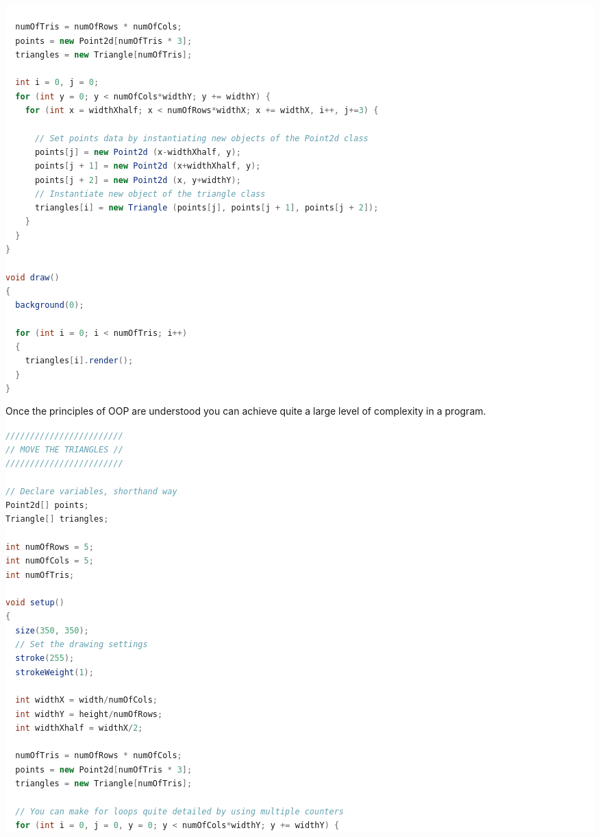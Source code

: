 ```java

  numOfTris = numOfRows * numOfCols;
  points = new Point2d[numOfTris * 3];
  triangles = new Triangle[numOfTris];

  int i = 0, j = 0;
  for (int y = 0; y < numOfCols*widthY; y += widthY) {
    for (int x = widthXhalf; x < numOfRows*widthX; x += widthX, i++, j+=3) {

      // Set points data by instantiating new objects of the Point2d class
      points[j] = new Point2d (x-widthXhalf, y);
      points[j + 1] = new Point2d (x+widthXhalf, y);
      points[j + 2] = new Point2d (x, y+widthY);
      // Instantiate new object of the triangle class
      triangles[i] = new Triangle (points[j], points[j + 1], points[j + 2]);
    }
  }
}

void draw()
{
  background(0);

  for (int i = 0; i < numOfTris; i++)
  {
    triangles[i].render();
  }
}

```

Once the principles of OOP are understood you can achieve quite a large level of complexity in a program.

``` java
////////////////////////
// MOVE THE TRIANGLES //
////////////////////////

// Declare variables, shorthand way
Point2d[] points;
Triangle[] triangles;

int numOfRows = 5;
int numOfCols = 5;
int numOfTris;

void setup()
{
  size(350, 350);
  // Set the drawing settings
  stroke(255);
  strokeWeight(1);

  int widthX = width/numOfCols;
  int widthY = height/numOfRows;
  int widthXhalf = widthX/2;

  numOfTris = numOfRows * numOfCols;
  points = new Point2d[numOfTris * 3];
  triangles = new Triangle[numOfTris];

  // You can make for loops quite detailed by using multiple counters
  for (int i = 0, j = 0, y = 0; y < numOfCols*widthY; y += widthY) {
```